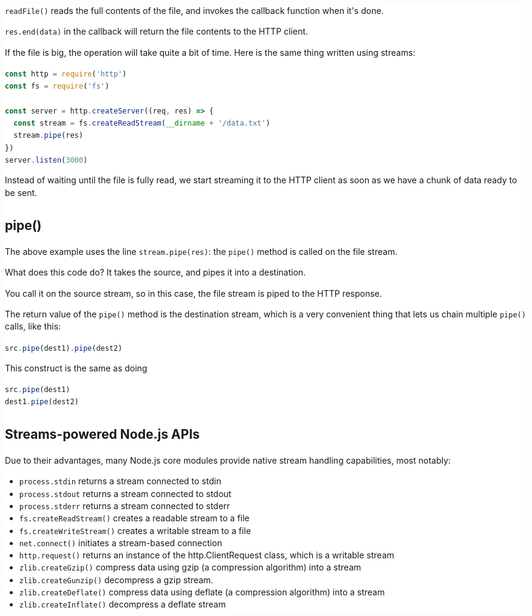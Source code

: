 `readFile()` reads the full contents of the file, and invokes the callback function when it's done.

`res.end(data)` in the callback will return the file contents to the HTTP client.

If the file is big, the operation will take quite a bit of time. Here is the same thing written using streams:

```js
const http = require('http')
const fs = require('fs')

const server = http.createServer((req, res) => {
  const stream = fs.createReadStream(__dirname + '/data.txt')
  stream.pipe(res)
})
server.listen(3000)
```

Instead of waiting until the file is fully read, we start streaming it to the HTTP client as soon as we have a chunk of data ready to be sent.

## pipe()

The above example uses the line `stream.pipe(res)`: the `pipe()` method is called on the file stream.

What does this code do? It takes the source, and pipes it into a destination.

You call it on the source stream, so in this case, the file stream is piped to the HTTP response.

The return value of the `pipe()` method is the destination stream, which is a very convenient thing that lets us chain multiple `pipe()` calls, like this:

```js
src.pipe(dest1).pipe(dest2)
```

This construct is the same as doing

```js
src.pipe(dest1)
dest1.pipe(dest2)
```

## Streams-powered Node.js APIs

Due to their advantages, many Node.js core modules provide native stream handling capabilities, most notably:

* `process.stdin` returns a stream connected to stdin
* `process.stdout` returns a stream connected to stdout
* `process.stderr` returns a stream connected to stderr
* `fs.createReadStream()` creates a readable stream to a file
* `fs.createWriteStream()` creates a writable stream to a file
* `net.connect()` initiates a stream-based connection
* `http.request()` returns an instance of the http.ClientRequest class, which is a writable stream
* `zlib.createGzip()` compress data using gzip (a compression algorithm) into a stream
* `zlib.createGunzip()` decompress a gzip stream.
* `zlib.createDeflate()` compress data using deflate (a compression algorithm) into a stream
* `zlib.createInflate()` decompress a deflate stream
